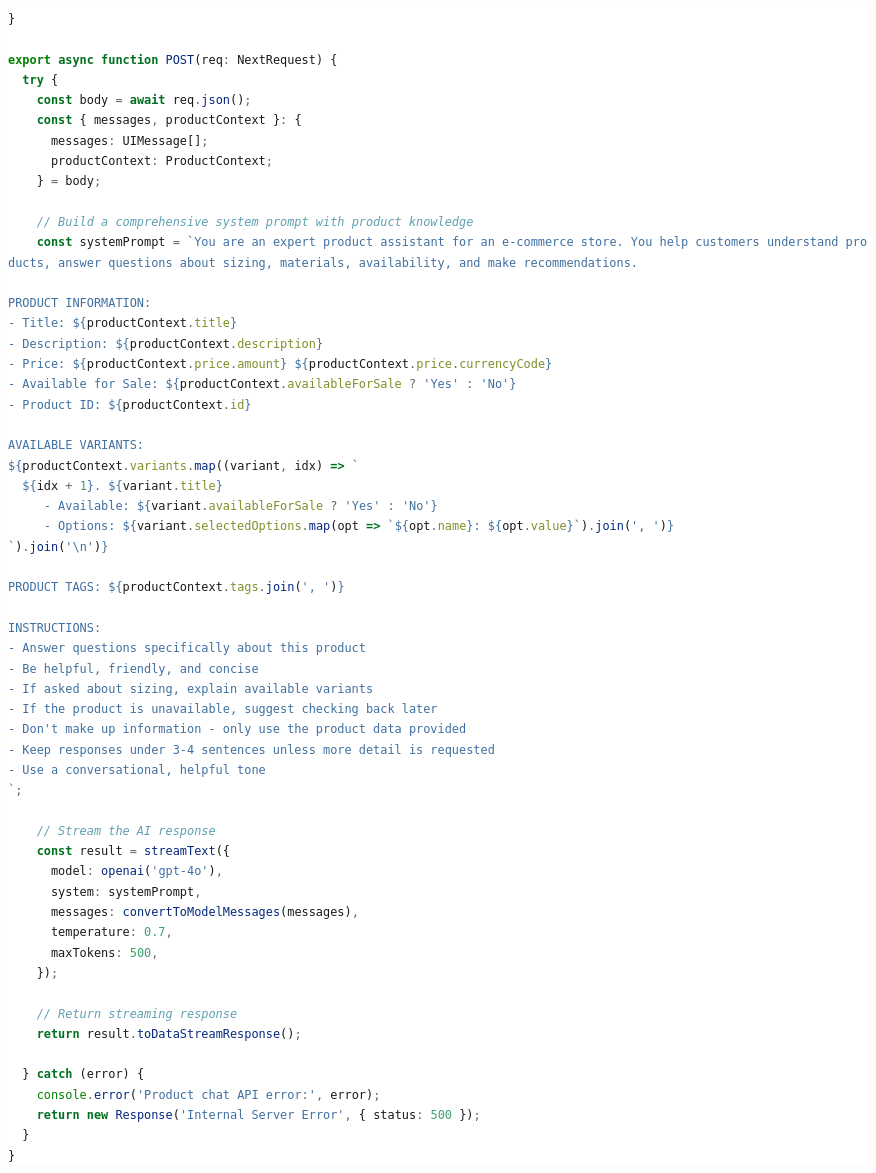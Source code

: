 ```typescript
}

export async function POST(req: NextRequest) {
  try {
    const body = await req.json();
    const { messages, productContext }: {
      messages: UIMessage[];
      productContext: ProductContext;
    } = body;

    // Build a comprehensive system prompt with product knowledge
    const systemPrompt = `You are an expert product assistant for an e-commerce store. You help customers understand products, answer questions about sizing, materials, availability, and make recommendations.

PRODUCT INFORMATION:
- Title: ${productContext.title}
- Description: ${productContext.description}
- Price: ${productContext.price.amount} ${productContext.price.currencyCode}
- Available for Sale: ${productContext.availableForSale ? 'Yes' : 'No'}
- Product ID: ${productContext.id}

AVAILABLE VARIANTS:
${productContext.variants.map((variant, idx) => `
  ${idx + 1}. ${variant.title}
     - Available: ${variant.availableForSale ? 'Yes' : 'No'}
     - Options: ${variant.selectedOptions.map(opt => `${opt.name}: ${opt.value}`).join(', ')}
`).join('\n')}

PRODUCT TAGS: ${productContext.tags.join(', ')}

INSTRUCTIONS:
- Answer questions specifically about this product
- Be helpful, friendly, and concise
- If asked about sizing, explain available variants
- If the product is unavailable, suggest checking back later
- Don't make up information - only use the product data provided
- Keep responses under 3-4 sentences unless more detail is requested
- Use a conversational, helpful tone
`;

    // Stream the AI response
    const result = streamText({
      model: openai('gpt-4o'),
      system: systemPrompt,
      messages: convertToModelMessages(messages),
      temperature: 0.7,
      maxTokens: 500,
    });

    // Return streaming response
    return result.toDataStreamResponse();

  } catch (error) {
    console.error('Product chat API error:', error);
    return new Response('Internal Server Error', { status: 500 });
  }
}
```

